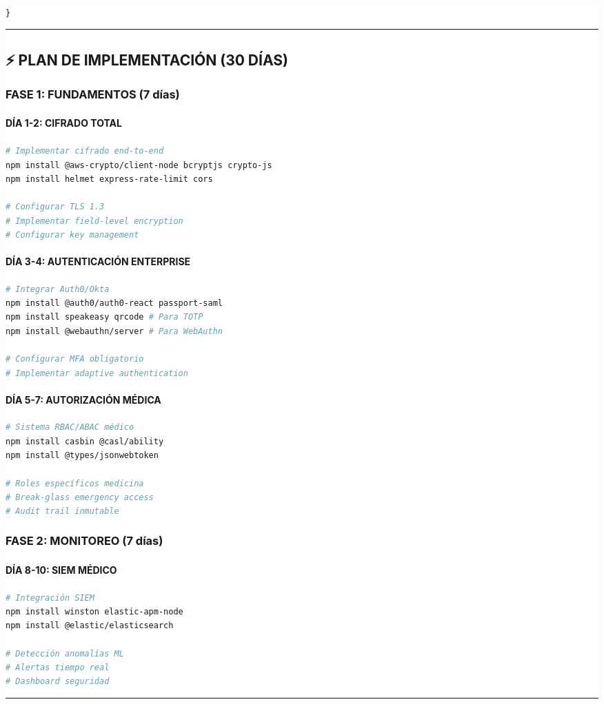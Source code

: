 ```typescript
}
```

---

## ⚡ PLAN DE IMPLEMENTACIÓN (30 DÍAS)

### **FASE 1: FUNDAMENTOS (7 días)**

#### **DÍA 1-2: CIFRADO TOTAL**
```bash
# Implementar cifrado end-to-end
npm install @aws-crypto/client-node bcryptjs crypto-js
npm install helmet express-rate-limit cors

# Configurar TLS 1.3
# Implementar field-level encryption
# Configurar key management
```

#### **DÍA 3-4: AUTENTICACIÓN ENTERPRISE**
```bash
# Integrar Auth0/Okta
npm install @auth0/auth0-react passport-saml
npm install speakeasy qrcode # Para TOTP
npm install @webauthn/server # Para WebAuthn

# Configurar MFA obligatorio
# Implementar adaptive authentication
```

#### **DÍA 5-7: AUTORIZACIÓN MÉDICA**
```bash
# Sistema RBAC/ABAC médico
npm install casbin @casl/ability
npm install @types/jsonwebtoken

# Roles específicos medicina
# Break-glass emergency access
# Audit trail inmutable
```

### **FASE 2: MONITOREO (7 días)**

#### **DÍA 8-10: SIEM MÉDICO**
```bash
# Integración SIEM
npm install winston elastic-apm-node
npm install @elastic/elasticsearch

# Detección anomalías ML
# Alertas tiempo real
# Dashboard seguridad
```

---